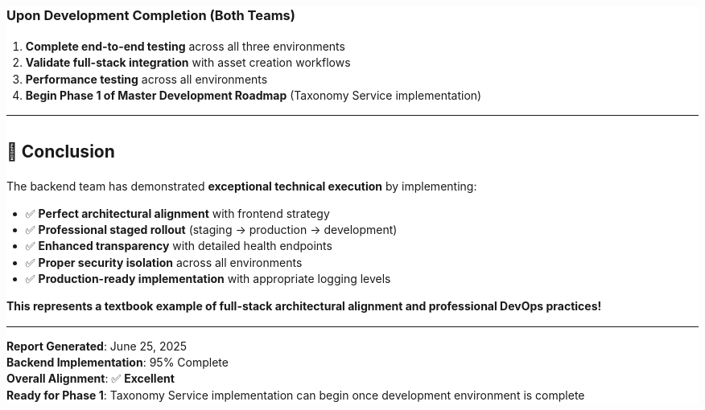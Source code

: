 ### **Upon Development Completion (Both Teams)**
1. **Complete end-to-end testing** across all three environments
2. **Validate full-stack integration** with asset creation workflows
3. **Performance testing** across all environments
4. **Begin Phase 1 of Master Development Roadmap** (Taxonomy Service implementation)

---

## 🎯 **Conclusion**

The backend team has demonstrated **exceptional technical execution** by implementing:
- ✅ **Perfect architectural alignment** with frontend strategy
- ✅ **Professional staged rollout** (staging → production → development)
- ✅ **Enhanced transparency** with detailed health endpoints
- ✅ **Proper security isolation** across all environments
- ✅ **Production-ready implementation** with appropriate logging levels

**This represents a textbook example of full-stack architectural alignment and professional DevOps practices!**

---

**Report Generated**: June 25, 2025  
**Backend Implementation**: 95% Complete  
**Overall Alignment**: ✅ **Excellent**  
**Ready for Phase 1**: Taxonomy Service implementation can begin once development environment is complete
